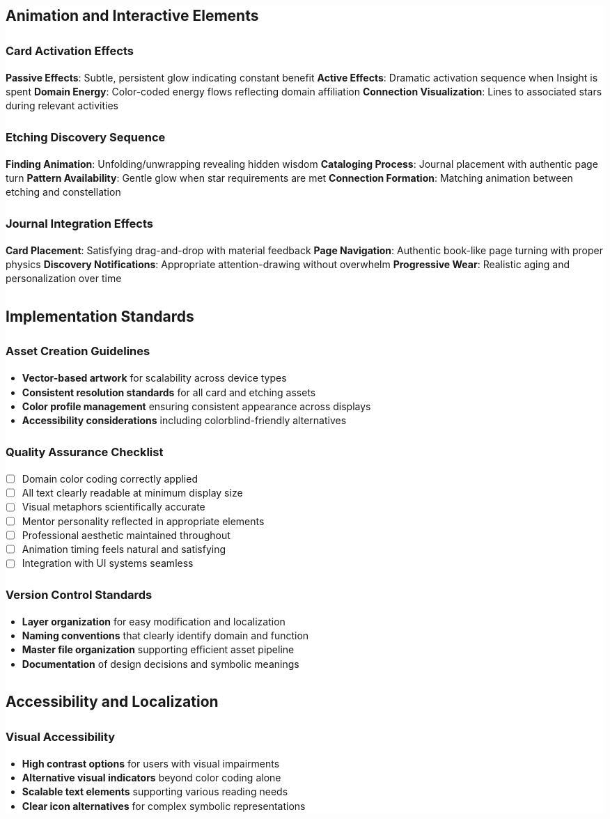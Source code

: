 ## Animation and Interactive Elements

### Card Activation Effects
**Passive Effects**: Subtle, persistent glow indicating constant benefit
**Active Effects**: Dramatic activation sequence when Insight is spent
**Domain Energy**: Color-coded energy flows reflecting domain affiliation
**Connection Visualization**: Lines to associated stars during relevant activities

### Etching Discovery Sequence
**Finding Animation**: Unfolding/unwrapping revealing hidden wisdom
**Cataloging Process**: Journal placement with authentic page turn
**Pattern Availability**: Gentle glow when star requirements are met
**Connection Formation**: Matching animation between etching and constellation

### Journal Integration Effects
**Card Placement**: Satisfying drag-and-drop with material feedback
**Page Navigation**: Authentic book-like page turning with proper physics
**Discovery Notifications**: Appropriate attention-drawing without overwhelm
**Progressive Wear**: Realistic aging and personalization over time

## Implementation Standards

### Asset Creation Guidelines
- **Vector-based artwork** for scalability across device types
- **Consistent resolution standards** for all card and etching assets
- **Color profile management** ensuring consistent appearance across displays
- **Accessibility considerations** including colorblind-friendly alternatives

### Quality Assurance Checklist
- [ ] Domain color coding correctly applied
- [ ] All text clearly readable at minimum display size
- [ ] Visual metaphors scientifically accurate
- [ ] Mentor personality reflected in appropriate elements
- [ ] Professional aesthetic maintained throughout
- [ ] Animation timing feels natural and satisfying
- [ ] Integration with UI systems seamless

### Version Control Standards
- **Layer organization** for easy modification and localization
- **Naming conventions** that clearly identify domain and function
- **Master file organization** supporting efficient asset pipeline
- **Documentation** of design decisions and symbolic meanings

## Accessibility and Localization

### Visual Accessibility
- **High contrast options** for users with visual impairments
- **Alternative visual indicators** beyond color coding alone
- **Scalable text elements** supporting various reading needs
- **Clear icon alternatives** for complex symbolic representations
